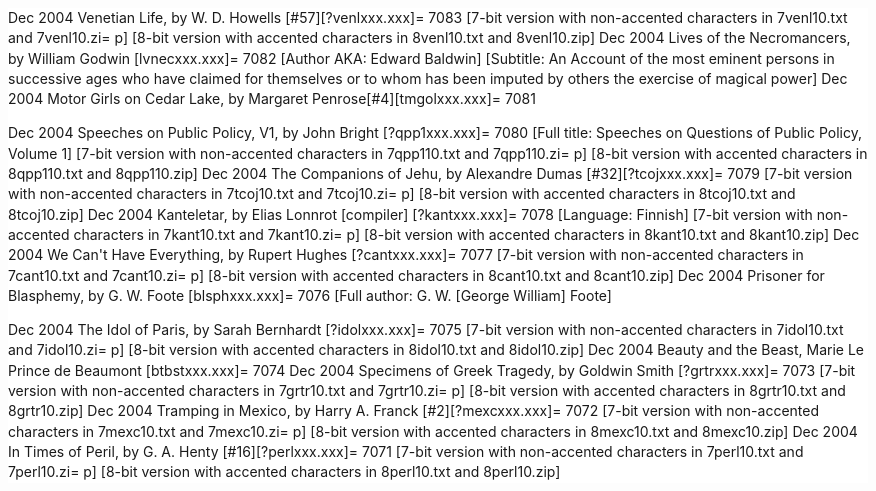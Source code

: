 
Dec 2004 Venetian Life, by W. D. Howells              [#57][?venlxxx.xxx]=
7083
[7-bit version with non-accented characters in 7venl10.txt and 7venl10.zi=
p]
[8-bit version with accented characters in 8venl10.txt and 8venl10.zip]
Dec 2004 Lives of the Necromancers, by William Godwin      [lvnecxxx.xxx]=
7082
[Author AKA: Edward Baldwin]
[Subtitle: An Account of the most eminent persons in successive ages who
  have claimed for themselves or to whom has been imputed by others the
  exercise of magical power]
Dec 2004 Motor Girls on Cedar Lake, by Margaret Penrose[#4][tmgolxxx.xxx]=
7081

Dec 2004 Speeches on Public Policy, V1, by John Bright     [?qpp1xxx.xxx]=
7080
[Full title: Speeches on Questions of Public Policy, Volume 1]
[7-bit version with non-accented characters in 7qpp110.txt and 7qpp110.zi=
p]
[8-bit version with accented characters in 8qpp110.txt and 8qpp110.zip]
Dec 2004 The Companions of Jehu, by Alexandre Dumas   [#32][?tcojxxx.xxx]=
7079
[7-bit version with non-accented characters in 7tcoj10.txt and 7tcoj10.zi=
p]
[8-bit version with accented characters in 8tcoj10.txt and 8tcoj10.zip]
Dec 2004 Kanteletar, by Elias Lonnrot [compiler]           [?kantxxx.xxx]=
7078
[Language: Finnish]
[7-bit version with non-accented characters in 7kant10.txt and 7kant10.zi=
p]
[8-bit version with accented characters in 8kant10.txt and 8kant10.zip]
Dec 2004 We Can't Have Everything, by Rupert Hughes        [?cantxxx.xxx]=
7077
[7-bit version with non-accented characters in 7cant10.txt and 7cant10.zi=
p]
[8-bit version with accented characters in 8cant10.txt and 8cant10.zip]
Dec 2004 Prisoner for Blasphemy, by G. W. Foote            [blsphxxx.xxx]=
7076
[Full author: G. W. [George William] Foote]

Dec 2004 The Idol of Paris, by Sarah Bernhardt             [?idolxxx.xxx]=
7075
[7-bit version with non-accented characters in 7idol10.txt and 7idol10.zi=
p]
[8-bit version with accented characters in 8idol10.txt and 8idol10.zip]
Dec 2004 Beauty and the Beast, Marie Le Prince de Beaumont [btbstxxx.xxx]=
7074
Dec 2004 Specimens of Greek Tragedy, by Goldwin Smith      [?grtrxxx.xxx]=
7073
[7-bit version with non-accented characters in 7grtr10.txt and 7grtr10.zi=
p]
[8-bit version with accented characters in 8grtr10.txt and 8grtr10.zip]
Dec 2004 Tramping in Mexico, by Harry A. Franck        [#2][?mexcxxx.xxx]=
7072
[7-bit version with non-accented characters in 7mexc10.txt and 7mexc10.zi=
p]
[8-bit version with accented characters in 8mexc10.txt and 8mexc10.zip]
Dec 2004 In Times of Peril, by G. A. Henty            [#16][?perlxxx.xxx]=
7071
[7-bit version with non-accented characters in 7perl10.txt and 7perl10.zi=
p]
[8-bit version with accented characters in 8perl10.txt and 8perl10.zip]
